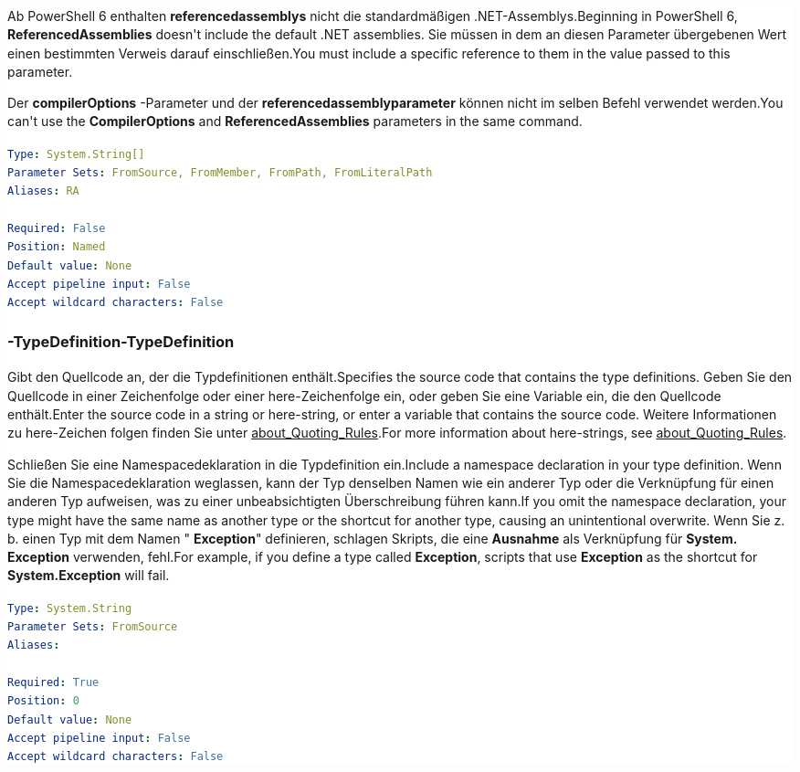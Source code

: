 <span data-ttu-id="c729f-241">Ab PowerShell 6 enthalten **referencedassemblys** nicht die standardmäßigen .NET-Assemblys.</span><span class="sxs-lookup"><span data-stu-id="c729f-241">Beginning in PowerShell 6, **ReferencedAssemblies** doesn't include the default .NET assemblies.</span></span> <span data-ttu-id="c729f-242">Sie müssen in dem an diesen Parameter übergebenen Wert einen bestimmten Verweis darauf einschließen.</span><span class="sxs-lookup"><span data-stu-id="c729f-242">You must include a specific reference to them in the value passed to this parameter.</span></span>

<span data-ttu-id="c729f-243">Der **compilerOptions** -Parameter und der **referencedassemblyparameter** können nicht im selben Befehl verwendet werden.</span><span class="sxs-lookup"><span data-stu-id="c729f-243">You can't use the **CompilerOptions** and **ReferencedAssemblies** parameters in the same command.</span></span>

```yaml
Type: System.String[]
Parameter Sets: FromSource, FromMember, FromPath, FromLiteralPath
Aliases: RA

Required: False
Position: Named
Default value: None
Accept pipeline input: False
Accept wildcard characters: False
```

### <span data-ttu-id="c729f-244">-TypeDefinition</span><span class="sxs-lookup"><span data-stu-id="c729f-244">-TypeDefinition</span></span>

<span data-ttu-id="c729f-245">Gibt den Quellcode an, der die Typdefinitionen enthält.</span><span class="sxs-lookup"><span data-stu-id="c729f-245">Specifies the source code that contains the type definitions.</span></span> <span data-ttu-id="c729f-246">Geben Sie den Quellcode in einer Zeichenfolge oder einer here-Zeichenfolge ein, oder geben Sie eine Variable ein, die den Quellcode enthält.</span><span class="sxs-lookup"><span data-stu-id="c729f-246">Enter the source code in a string or here-string, or enter a variable that contains the source code.</span></span> <span data-ttu-id="c729f-247">Weitere Informationen zu here-Zeichen folgen finden Sie unter [about_Quoting_Rules](../Microsoft.PowerShell.Core/about/about_Quoting_Rules.md).</span><span class="sxs-lookup"><span data-stu-id="c729f-247">For more information about here-strings, see [about_Quoting_Rules](../Microsoft.PowerShell.Core/about/about_Quoting_Rules.md).</span></span>

<span data-ttu-id="c729f-248">Schließen Sie eine Namespacedeklaration in die Typdefinition ein.</span><span class="sxs-lookup"><span data-stu-id="c729f-248">Include a namespace declaration in your type definition.</span></span> <span data-ttu-id="c729f-249">Wenn Sie die Namespacedeklaration weglassen, kann der Typ denselben Namen wie ein anderer Typ oder die Verknüpfung für einen anderen Typ aufweisen, was zu einer unbeabsichtigten Überschreibung führen kann.</span><span class="sxs-lookup"><span data-stu-id="c729f-249">If you omit the namespace declaration, your type might have the same name as another type or the shortcut for another type, causing an unintentional overwrite.</span></span> <span data-ttu-id="c729f-250">Wenn Sie z. b. einen Typ mit dem Namen " **Exception**" definieren, schlagen Skripts, die eine **Ausnahme** als Verknüpfung für **System. Exception** verwenden, fehl.</span><span class="sxs-lookup"><span data-stu-id="c729f-250">For example, if you define a type called **Exception**, scripts that use **Exception** as the shortcut for **System.Exception** will fail.</span></span>

```yaml
Type: System.String
Parameter Sets: FromSource
Aliases:

Required: True
Position: 0
Default value: None
Accept pipeline input: False
Accept wildcard characters: False
```
